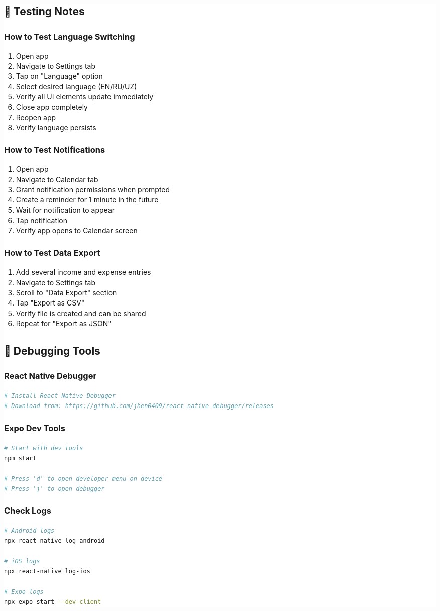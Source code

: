## 📝 Testing Notes

### How to Test Language Switching
1. Open app
2. Navigate to Settings tab
3. Tap on "Language" option
4. Select desired language (EN/RU/UZ)
5. Verify all UI elements update immediately
6. Close app completely
7. Reopen app
8. Verify language persists

### How to Test Notifications
1. Open app
2. Navigate to Calendar tab
3. Grant notification permissions when prompted
4. Create a reminder for 1 minute in the future
5. Wait for notification to appear
6. Tap notification
7. Verify app opens to Calendar screen

### How to Test Data Export
1. Add several income and expense entries
2. Navigate to Settings tab
3. Scroll to "Data Export" section
4. Tap "Export as CSV"
5. Verify file is created and can be shared
6. Repeat for "Export as JSON"

## 🔧 Debugging Tools

### React Native Debugger
```bash
# Install React Native Debugger
# Download from: https://github.com/jhen0409/react-native-debugger/releases
```

### Expo Dev Tools
```bash
# Start with dev tools
npm start

# Press 'd' to open developer menu on device
# Press 'j' to open debugger
```

### Check Logs
```bash
# Android logs
npx react-native log-android

# iOS logs
npx react-native log-ios

# Expo logs
npx expo start --dev-client
```
